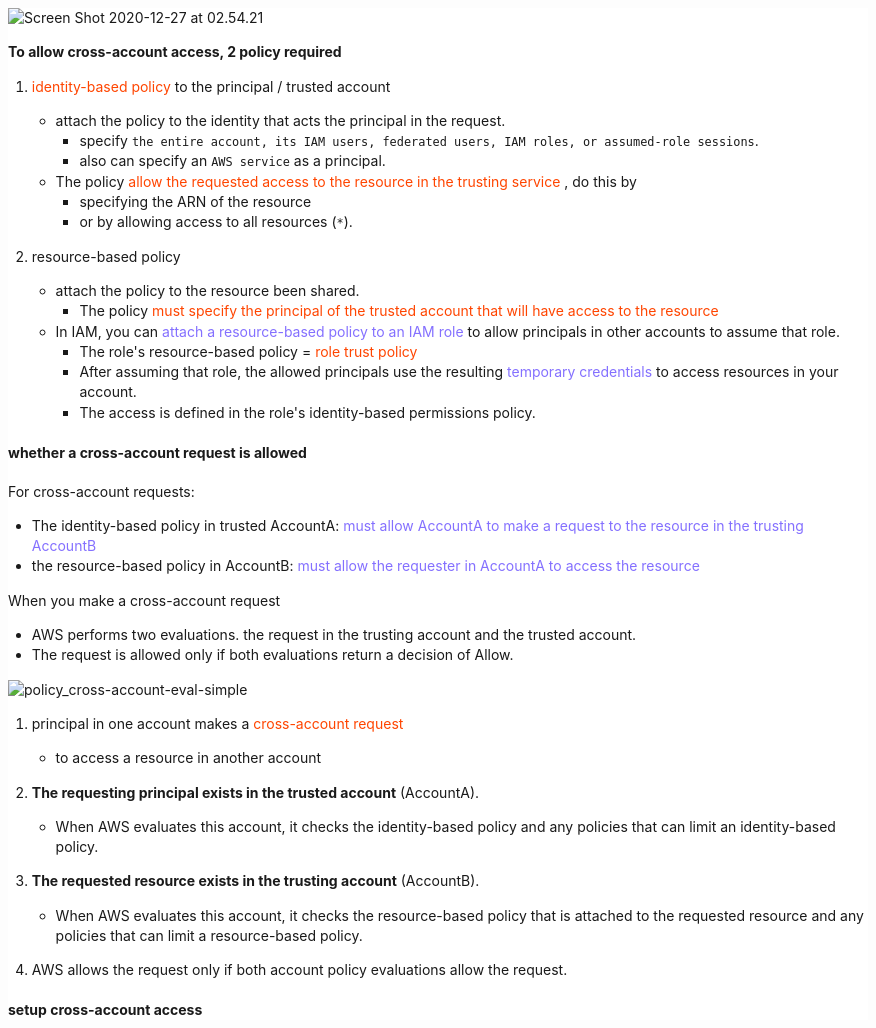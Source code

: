 
![Screen Shot 2020-12-27 at 02.54.21](https://i.imgur.com/f76OnFp.png)

**To allow cross-account access, 2 policy required**
1. <font color=OrangeRed> identity-based policy </font> to the principal / trusted account
   - attach the policy to the identity that acts the principal in the request.
     - specify `the entire account, its IAM users, federated users, IAM roles, or assumed-role sessions`.
     - also can specify an `AWS service` as a principal.
   - The policy <font color=OrangeRed> allow the requested access to the resource in the trusting service </font> , do this by
     - specifying the ARN of the resource
     - or by allowing access to all resources (`*`).

2. resource-based policy
   - attach the policy to the resource been shared.
     - The policy <font color=OrangeRed> must specify the principal of the trusted account that will have access to the resource </font>
   - In IAM, you can <font color=LightSlateBlue> attach a resource-based policy to an IAM role </font> to allow principals in other accounts to assume that role.
     - The role's resource-based policy = <font color=OrangeRed> role trust policy </font>
     - After assuming that role, the allowed principals use the resulting <font color=LightSlateBlue> temporary credentials </font> to access resources in your account.
     - The access is defined in the role's identity-based permissions policy.


#### whether a cross-account request is allowed

For cross-account requests:
- The identity-based policy in trusted AccountA: <font color=LightSlateBlue> must allow AccountA to make a request to the resource in the trusting AccountB </font>
- the resource-based policy in AccountB: <font color=LightSlateBlue> must allow the requester in AccountA to access the resource </font>

When you make a cross-account request
- AWS performs two evaluations. the request in the trusting account and the trusted account.
- The request is allowed only if both evaluations return a decision of Allow.

![policy_cross-account-eval-simple](https://i.loli.net/2020/12/27/XMq2KEiduCLHAs1.png)

1. principal in one account makes a <font color=OrangeRed> cross-account request </font>
   - to access a resource in another account

2. **The requesting principal exists in the trusted account** (AccountA).
   - When AWS evaluates this account, it checks the identity-based policy and any policies that can limit an identity-based policy.

3. **The requested resource exists in the trusting account** (AccountB).
   - When AWS evaluates this account, it checks the resource-based policy that is attached to the requested resource and any policies that can limit a resource-based policy.

4. AWS allows the request only if both account policy evaluations allow the request.


#### setup cross-account access
